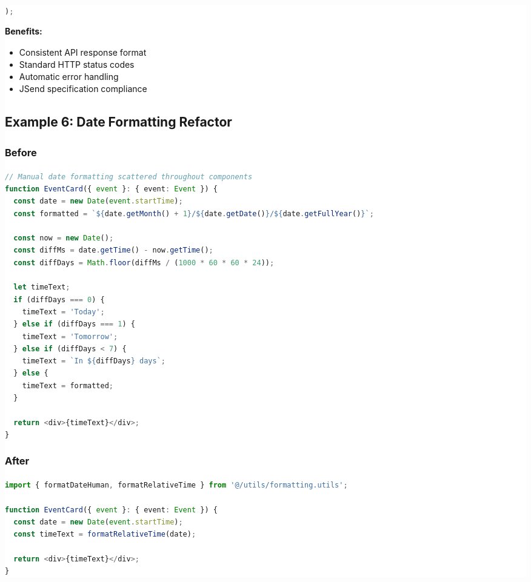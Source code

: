 ```typescript
);
```

**Benefits:**

- Consistent API response format
- Standard HTTP status codes
- Automatic error handling
- JSend specification compliance

## Example 6: Date Formatting Refactor

### Before

```typescript
// Manual date formatting scattered throughout components
function EventCard({ event }: { event: Event }) {
  const date = new Date(event.startTime);
  const formatted = `${date.getMonth() + 1}/${date.getDate()}/${date.getFullYear()}`;

  const now = new Date();
  const diffMs = date.getTime() - now.getTime();
  const diffDays = Math.floor(diffMs / (1000 * 60 * 60 * 24));

  let timeText;
  if (diffDays === 0) {
    timeText = 'Today';
  } else if (diffDays === 1) {
    timeText = 'Tomorrow';
  } else if (diffDays < 7) {
    timeText = `In ${diffDays} days`;
  } else {
    timeText = formatted;
  }

  return <div>{timeText}</div>;
}
```

### After

```typescript
import { formatDateHuman, formatRelativeTime } from '@/utils/formatting.utils';

function EventCard({ event }: { event: Event }) {
  const date = new Date(event.startTime);
  const timeText = formatRelativeTime(date);

  return <div>{timeText}</div>;
}
```
